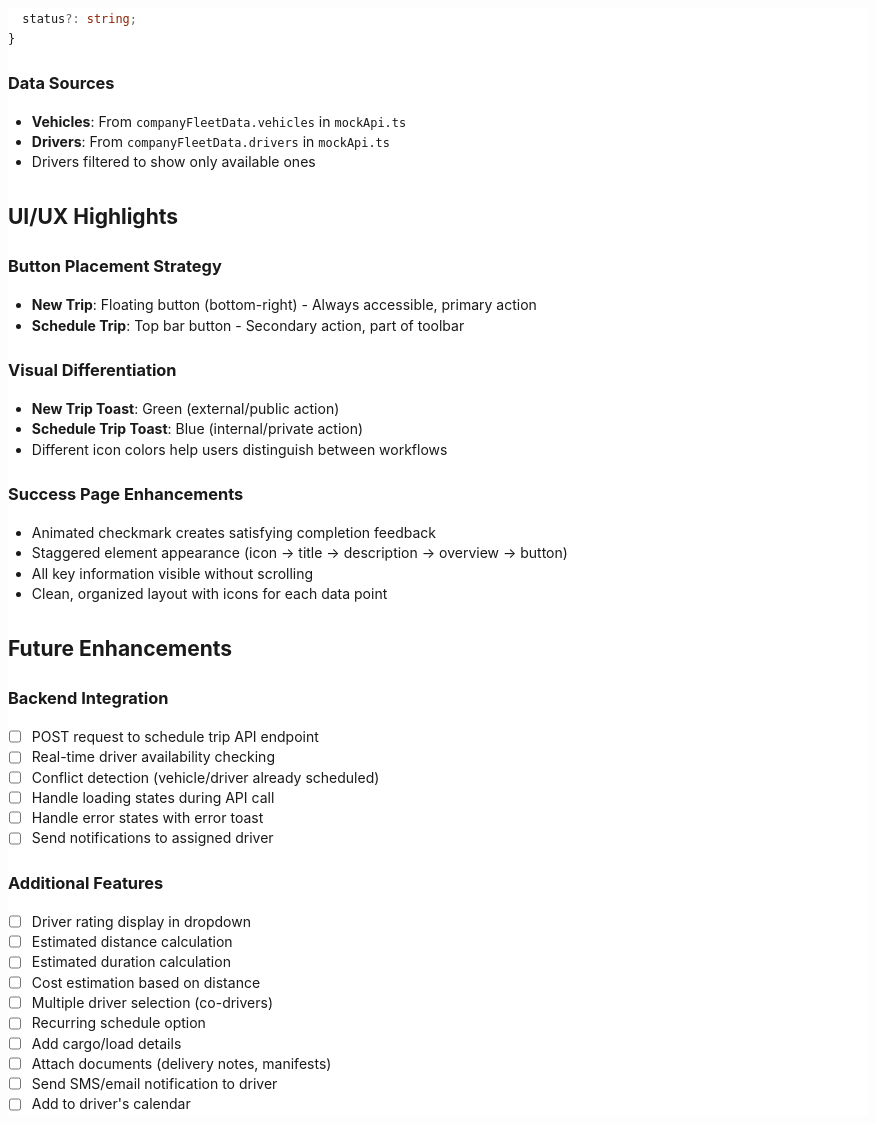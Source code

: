 ```typescript
  status?: string;
}
```

### Data Sources

- **Vehicles**: From `companyFleetData.vehicles` in `mockApi.ts`
- **Drivers**: From `companyFleetData.drivers` in `mockApi.ts`
- Drivers filtered to show only available ones

## UI/UX Highlights

### Button Placement Strategy

- **New Trip**: Floating button (bottom-right) - Always accessible, primary action
- **Schedule Trip**: Top bar button - Secondary action, part of toolbar

### Visual Differentiation

- **New Trip Toast**: Green (external/public action)
- **Schedule Trip Toast**: Blue (internal/private action)
- Different icon colors help users distinguish between workflows

### Success Page Enhancements

- Animated checkmark creates satisfying completion feedback
- Staggered element appearance (icon → title → description → overview → button)
- All key information visible without scrolling
- Clean, organized layout with icons for each data point

## Future Enhancements

### Backend Integration

- [ ] POST request to schedule trip API endpoint
- [ ] Real-time driver availability checking
- [ ] Conflict detection (vehicle/driver already scheduled)
- [ ] Handle loading states during API call
- [ ] Handle error states with error toast
- [ ] Send notifications to assigned driver

### Additional Features

- [ ] Driver rating display in dropdown
- [ ] Estimated distance calculation
- [ ] Estimated duration calculation
- [ ] Cost estimation based on distance
- [ ] Multiple driver selection (co-drivers)
- [ ] Recurring schedule option
- [ ] Add cargo/load details
- [ ] Attach documents (delivery notes, manifests)
- [ ] Send SMS/email notification to driver
- [ ] Add to driver's calendar
